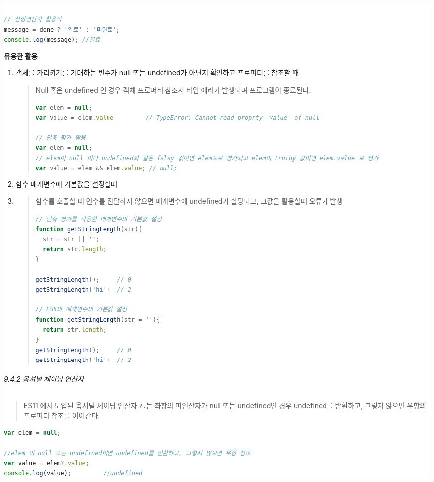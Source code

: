 ```javascript

// 삼항연산자 활용식
message = done ? '완료' : '미완료';
console.log(message); //완료
```



**유용한 활용**

1. 객체를 가리키기를 기대하는 변수가 null 또는 undefined가 아닌지 확인하고 프로퍼티를 참조할 때

   > Null 혹은 undefined 인 경우 객체 프로퍼티 참조시 타입 에러가 발생되며 프로그램이 종료된다.
   >
   > ```javascript
   > var elem = null;
   > var value = elem.value 		// TypeError: Cannot read proprty 'value' of null
   > 
   > // 단축 평가 활용
   > var elem = null;
   > // elem이 null 이나 undefined와 같은 falsy 값이면 elem으로 평가되고 elem이 truthy 값이면 elem.value 로 평가
   > var value = elem && elem.value; // null;
   > ```

2. 함수 매개변수에 기본값을 설정할때

3. > 함수를 호출할 때 인수를 전달하지 않으면 매개변수에 undefined가 할당되고, 그값을 활용할때 오류가 발생
   >
   > ```javascript
   > // 단축 평가를 사용한 매개변수의 기본값 설정
   > function getStringLength(str){
   >   str = str || '';
   >   return str.length;
   > }
   > 
   > getStringLength();		// 0
   > getStringLength('hi')	// 2
   > 
   > // ES6의 매개변수의 기본값 설정
   > function getStringLength(str = ''){
   >   return str.length;
   > }
   > getStringLength();		// 0
   > getStringLength('hi')	// 2
   > ```



###### 9.4.2 옵셔널 체이닝 연산자

> ES11 에서 도입된 옵셔널 체이닝 연산자 `?.`는 좌항의 피연산자가 null 또는  undefined인 경우 undefined를 반환하고, 그렇지 않으면 우항의 프로퍼티 참조를 이어간다.

```javascript
var elem = null;

//elem 이 null 또는 undefined이면 undefined를 반환하고, 그렇지 않으면 우항 참조
var value = elem?.value;
console.log(value); 		//undefined
```
